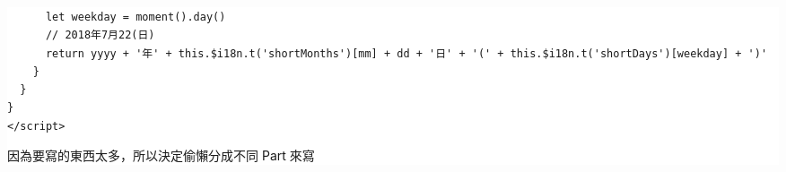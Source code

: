 ````
      let weekday = moment().day()
      // 2018年7月22(日)
      return yyyy + '年' + this.$i18n.t('shortMonths')[mm] + dd + '日' + '(' + this.$i18n.t('shortDays')[weekday] + ')'
    }
  }
}
</script>
````

因為要寫的東西太多，所以決定偷懶分成不同 Part 來寫